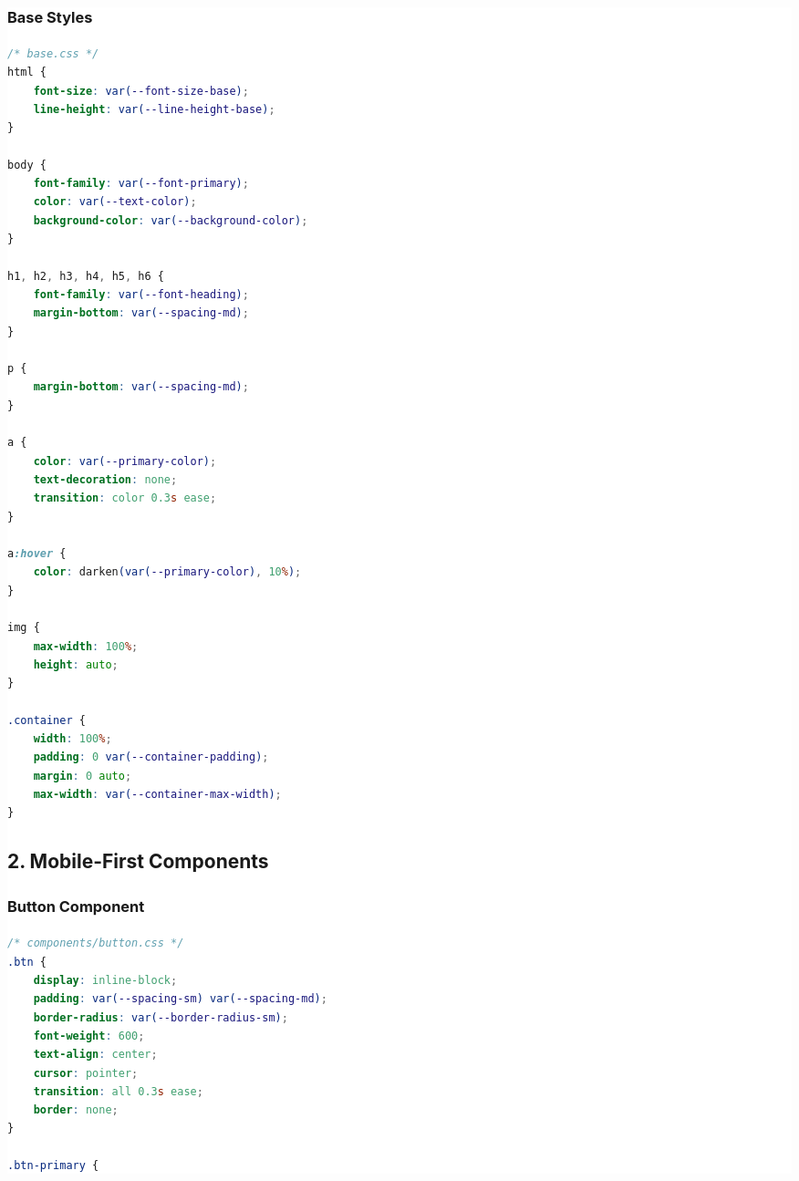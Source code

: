 ### Base Styles
```css
/* base.css */
html {
    font-size: var(--font-size-base);
    line-height: var(--line-height-base);
}

body {
    font-family: var(--font-primary);
    color: var(--text-color);
    background-color: var(--background-color);
}

h1, h2, h3, h4, h5, h6 {
    font-family: var(--font-heading);
    margin-bottom: var(--spacing-md);
}

p {
    margin-bottom: var(--spacing-md);
}

a {
    color: var(--primary-color);
    text-decoration: none;
    transition: color 0.3s ease;
}

a:hover {
    color: darken(var(--primary-color), 10%);
}

img {
    max-width: 100%;
    height: auto;
}

.container {
    width: 100%;
    padding: 0 var(--container-padding);
    margin: 0 auto;
    max-width: var(--container-max-width);
}
```

## 2. Mobile-First Components

### Button Component
```css
/* components/button.css */
.btn {
    display: inline-block;
    padding: var(--spacing-sm) var(--spacing-md);
    border-radius: var(--border-radius-sm);
    font-weight: 600;
    text-align: center;
    cursor: pointer;
    transition: all 0.3s ease;
    border: none;
}

.btn-primary {
```